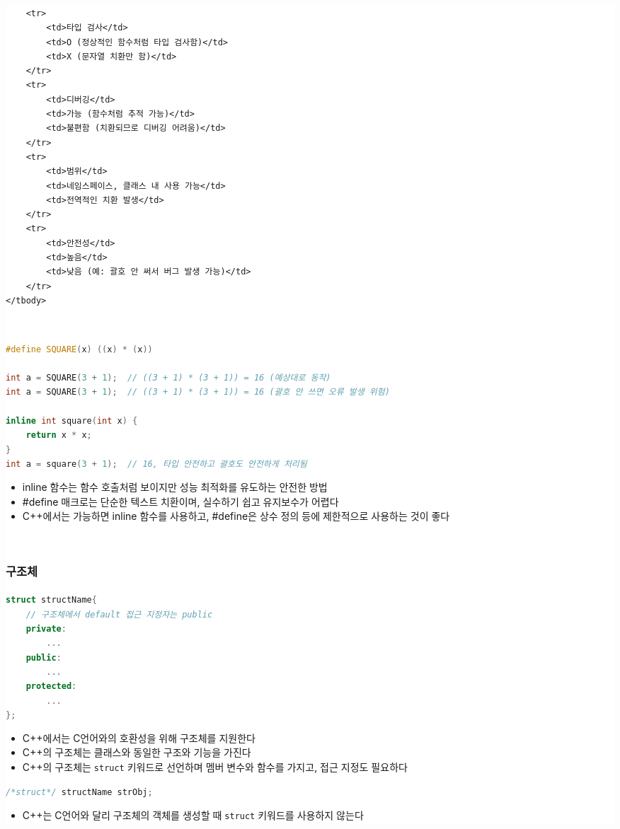        <tr>
            <td>타입 검사</td>
            <td>O (정상적인 함수처럼 타입 검사함)</td>
            <td>X (문자열 치환만 함)</td>
        </tr>
        <tr>
            <td>디버깅</td>
            <td>가능 (함수처럼 추적 가능)</td>
            <td>불편함 (치환되므로 디버깅 어려움)</td>
        </tr>
        <tr>
            <td>범위</td>
            <td>네임스페이스, 클래스 내 사용 가능</td>
            <td>전역적인 치환 발생</td>
        </tr>
        <tr>
            <td>안전성</td>
            <td>높음</td>
            <td>낮음 (예: 괄호 안 써서 버그 발생 가능)</td>
        </tr>
    </tbody>
</table>


<br>

```cpp
#define SQUARE(x) ((x) * (x))

int a = SQUARE(3 + 1);  // ((3 + 1) * (3 + 1)) = 16 (예상대로 동작)
int a = SQUARE(3 + 1);  // ((3 + 1) * (3 + 1)) = 16 (괄호 안 쓰면 오류 발생 위험)

inline int square(int x) {
    return x * x;
}
int a = square(3 + 1);  // 16, 타입 안전하고 괄호도 안전하게 처리됨
````
- inline 함수는 함수 호출처럼 보이지만 성능 최적화를 유도하는 안전한 방법
- #define 매크로는 단순한 텍스트 치환이며, 실수하기 쉽고 유지보수가 어렵다
- C++에서는 가능하면 inline 함수를 사용하고, #define은 상수 정의 등에 제한적으로 사용하는 것이 좋다

<br>

### 구조체
```cpp
struct structName{
    // 구조체에서 default 접근 지정자는 public
    private:
        ...
    public:
        ...
    protected:
        ...
};
```
- C++에서는 C언어와의 호환성을 위해 구조체를 지원한다
- C++의 구조체는 클래스와 동일한 구조와 기능을 가진다
- C++의 구조체는 `struct` 키워드로 선언하며 멤버 변수와 함수를 가지고, 접근 지정도 필요하다
```cpp
/*struct*/ structName strObj;
```
- C++는 C언어와 달리 구조체의 객체를 생성할 때 `struct` 키워드를 사용하지 않는다
